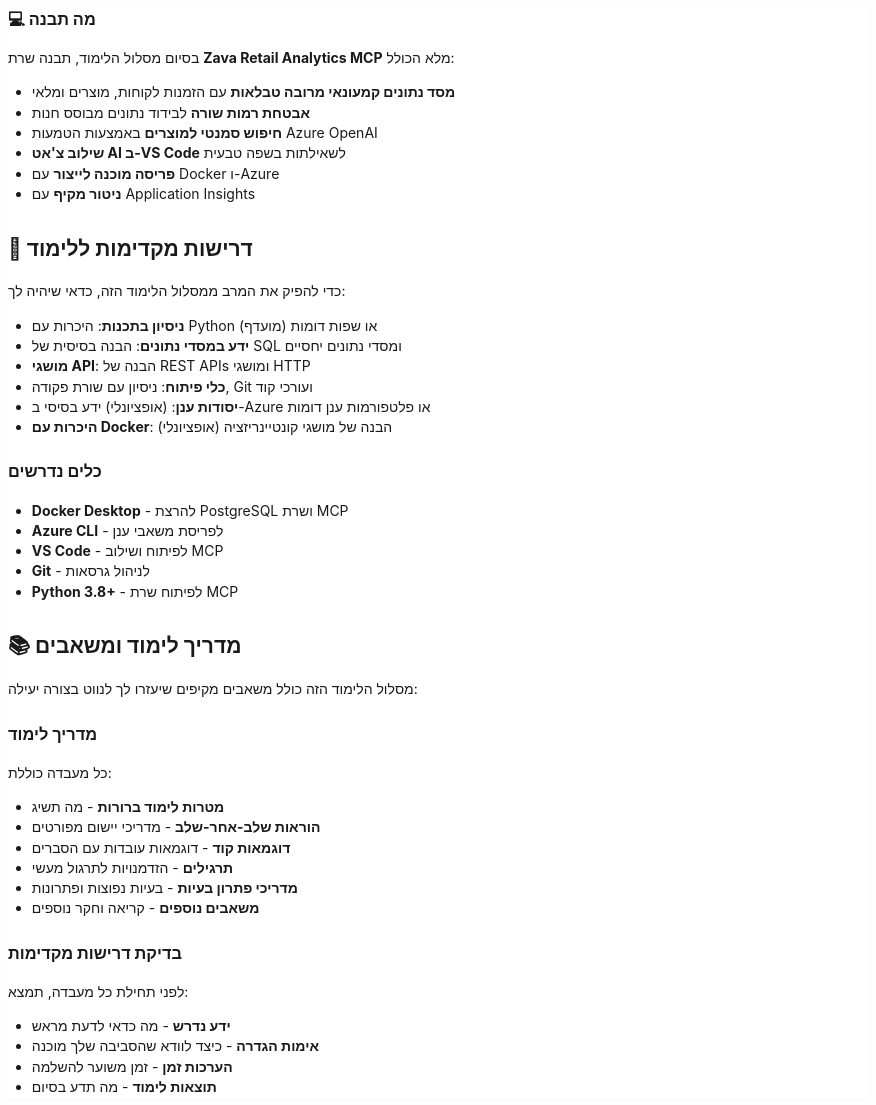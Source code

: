 ### 💻 מה תבנה

בסיום מסלול הלימוד, תבנה שרת **Zava Retail Analytics MCP** מלא הכולל:

- **מסד נתונים קמעונאי מרובה טבלאות** עם הזמנות לקוחות, מוצרים ומלאי
- **אבטחת רמות שורה** לבידוד נתונים מבוסס חנות
- **חיפוש סמנטי למוצרים** באמצעות הטמעות Azure OpenAI
- **שילוב צ'אט AI ב-VS Code** לשאילתות בשפה טבעית
- **פריסה מוכנה לייצור** עם Docker ו-Azure
- **ניטור מקיף** עם Application Insights

## 🎯 דרישות מקדימות ללימוד

כדי להפיק את המרב ממסלול הלימוד הזה, כדאי שיהיה לך:

- **ניסיון בתכנות**: היכרות עם Python (מועדף) או שפות דומות
- **ידע במסדי נתונים**: הבנה בסיסית של SQL ומסדי נתונים יחסיים
- **מושגי API**: הבנה של REST APIs ומושגי HTTP
- **כלי פיתוח**: ניסיון עם שורת פקודה, Git ועורכי קוד
- **יסודות ענן**: (אופציונלי) ידע בסיסי ב-Azure או פלטפורמות ענן דומות
- **היכרות עם Docker**: (אופציונלי) הבנה של מושגי קונטיינריזציה

### כלים נדרשים

- **Docker Desktop** - להרצת PostgreSQL ושרת MCP
- **Azure CLI** - לפריסת משאבי ענן
- **VS Code** - לפיתוח ושילוב MCP
- **Git** - לניהול גרסאות
- **Python 3.8+** - לפיתוח שרת MCP

## 📚 מדריך לימוד ומשאבים

מסלול הלימוד הזה כולל משאבים מקיפים שיעזרו לך לנווט בצורה יעילה:

### מדריך לימוד

כל מעבדה כוללת:
- **מטרות לימוד ברורות** - מה תשיג
- **הוראות שלב-אחר-שלב** - מדריכי יישום מפורטים
- **דוגמאות קוד** - דוגמאות עובדות עם הסברים
- **תרגילים** - הזדמנויות לתרגול מעשי
- **מדריכי פתרון בעיות** - בעיות נפוצות ופתרונות
- **משאבים נוספים** - קריאה וחקר נוספים

### בדיקת דרישות מקדימות

לפני תחילת כל מעבדה, תמצא:
- **ידע נדרש** - מה כדאי לדעת מראש
- **אימות הגדרה** - כיצד לוודא שהסביבה שלך מוכנה
- **הערכות זמן** - זמן משוער להשלמה
- **תוצאות לימוד** - מה תדע בסיום
